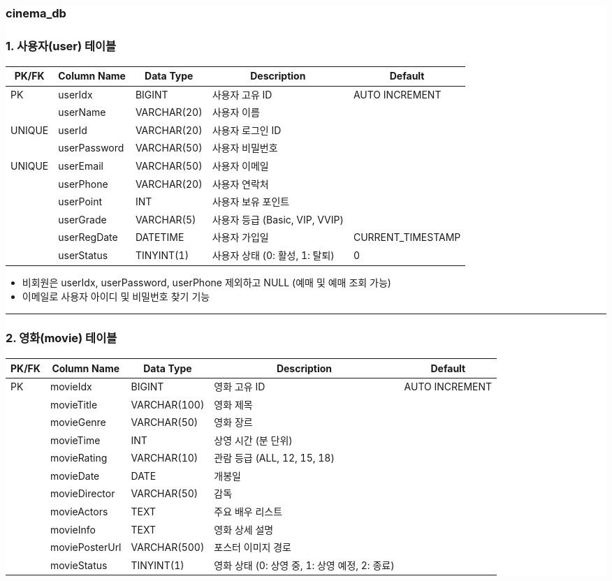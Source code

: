
### cinema_db



### **1. 사용자(user) 테이블**

| PK/FK  | Column Name  | Data Type   | Description               | Default           |
| ------ | ------------ | ----------- | ------------------------- | ----------------- |
| PK     | userIdx      | BIGINT      | 사용자 고유 ID                 | AUTO INCREMENT    |
|        | userName     | VARCHAR(20) | 사용자 이름                    |                   |
| UNIQUE | userId       | VARCHAR(20) | 사용자 로그인 ID                |                   |
|        | userPassword | VARCHAR(50) | 사용자 비밀번호                  |                   |
| UNIQUE | userEmail    | VARCHAR(50) | 사용자 이메일                   |                   |
|        | userPhone    | VARCHAR(20) | 사용자 연락처                   |                   |
|        | userPoint    | INT         | 사용자 보유 포인트                |                   |
|        | userGrade    | VARCHAR(5)  | 사용자 등급 (Basic, VIP, VVIP) |                   |
|        | userRegDate  | DATETIME    | 사용자 가입일                   | CURRENT_TIMESTAMP |
|        | userStatus   | TINYINT(1)  | 사용자 상태 (0: 활성, 1: 탈퇴)     | 0                 |
- 비회원은 userIdx, userPassword, userPhone 제외하고 NULL (예매 및 예매 조회 가능)  
- 이메일로 사용자 아이디 및 비밀번호 찾기 기능  


---

### **2. 영화(movie) 테이블**

| PK/FK | Column Name    | Data Type    | Description                      | Default        |
| ----- | -------------- | ------------ | -------------------------------- | -------------- |
| PK    | movieIdx       | BIGINT       | 영화 고유 ID                         | AUTO INCREMENT |
|       | movieTitle     | VARCHAR(100) | 영화 제목                            |                |
|       | movieGenre     | VARCHAR(50)  | 영화 장르                            |                |
|       | movieTime      | INT          | 상영 시간 (분 단위)                     |                |
|       | movieRating    | VARCHAR(10)  | 관람 등급 (ALL, 12, 15, 18)          |                |
|       | movieDate      | DATE         | 개봉일                              |                |
|       | movieDirector  | VARCHAR(50)  | 감독                               |                |
|       | movieActors    | TEXT         | 주요 배우 리스트                        |                |
|       | movieInfo      | TEXT         | 영화 상세 설명                         |                |
|       | moviePosterUrl | VARCHAR(500) | 포스터 이미지 경로                       |                |
|       | movieStatus    | TINYINT(1)   | 영화 상태 (0: 상영 중, 1: 상영 예정, 2: 종료) |                |
